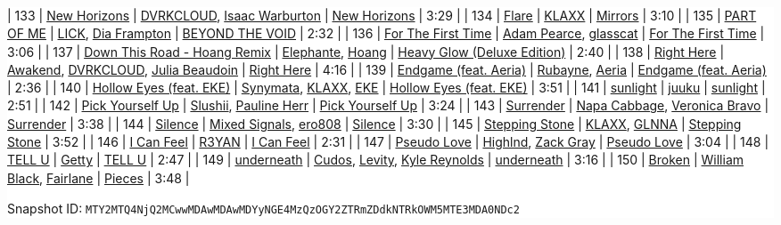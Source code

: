 | 133 | [New Horizons](https://open.spotify.com/track/67ApDC2MLl6hJXc2iwKNcx) | [DVRKCLOUD](https://open.spotify.com/artist/3d5iL1jm2HGMJS1woaIohE), [Isaac Warburton](https://open.spotify.com/artist/4PZIzA4TmZMBMDg2soNTQk) | [New Horizons](https://open.spotify.com/album/5wYxsRyzQb97jskV9DVAqa) | 3:29 |
| 134 | [Flare](https://open.spotify.com/track/030SJMnWzEaAE7979A3NcW) | [KLAXX](https://open.spotify.com/artist/1sg1SPREm84p1TlfjABfnp) | [Mirrors](https://open.spotify.com/album/6rPIY9dx2jNh9VFsX86ErA) | 3:10 |
| 135 | [PART OF ME](https://open.spotify.com/track/1Hn4Yt7ByliodvxeanCQkS) | [LICK](https://open.spotify.com/artist/62R6OE0R9RB43aSCyzVOxs), [Dia Frampton](https://open.spotify.com/artist/3ppkM4QtM781APpaX7H9t7) | [BEYOND THE VOID](https://open.spotify.com/album/53ZBt5Wzau79tfbpKAupE6) | 2:32 |
| 136 | [For The First Time](https://open.spotify.com/track/6y5Nl8wL8RAlcM1tlyWqoF) | [Adam Pearce](https://open.spotify.com/artist/0AhdWP01wLAKxDfhsKMEKf), [glasscat](https://open.spotify.com/artist/1iZIgKdk4aQdTSupTIcRSQ) | [For The First Time](https://open.spotify.com/album/7Hj8SJiME4AwfwZhYhSRUX) | 3:06 |
| 137 | [Down This Road \- Hoang Remix](https://open.spotify.com/track/6Utnzpe2bbBXqYCY1N6x0w) | [Elephante](https://open.spotify.com/artist/3fjs4zbBFxEFFe8Wyojo0G), [Hoang](https://open.spotify.com/artist/2KjxvxgJvbwweNVRMSuIRG) | [Heavy Glow \(Deluxe Edition\)](https://open.spotify.com/album/1lThcXGvK67ndrHgJA0zFC) | 2:40 |
| 138 | [Right Here](https://open.spotify.com/track/7M1Qns5c9n6Gl008jvig8C) | [Awakend](https://open.spotify.com/artist/4lFbV0wEuW8ulSq6NBYg4O), [DVRKCLOUD](https://open.spotify.com/artist/3d5iL1jm2HGMJS1woaIohE), [Julia Beaudoin](https://open.spotify.com/artist/5J3uk2VATfEuD9iBmGp1Ac) | [Right Here](https://open.spotify.com/album/4j8DfvJD5hJogQCObF6awi) | 4:16 |
| 139 | [Endgame \(feat\. Aeria\)](https://open.spotify.com/track/3P5XaFgG3IgpbA6nhPQEJb) | [Rubayne](https://open.spotify.com/artist/3HbsDinWqq6h7SXIjVEpIz), [Aeria](https://open.spotify.com/artist/0xIkiN6ruvEtYA13pkLExe) | [Endgame \(feat\. Aeria\)](https://open.spotify.com/album/3uYebFzzsF9ECABrBPSQYx) | 2:36 |
| 140 | [Hollow Eyes \(feat\. EKE\)](https://open.spotify.com/track/5zZ29l9N3ZZCtNH4eg3clf) | [Synymata](https://open.spotify.com/artist/6mLoXZQPyVJgzOqKLkJQoC), [KLAXX](https://open.spotify.com/artist/1sg1SPREm84p1TlfjABfnp), [EKE](https://open.spotify.com/artist/5Bkfq1NhUCWBf2OTuTyD4I) | [Hollow Eyes \(feat\. EKE\)](https://open.spotify.com/album/0xgNljaerSZIHuRpZKav5F) | 3:51 |
| 141 | [sunlight](https://open.spotify.com/track/6a3x9zlNGV7p0W1OiAqwsE) | [juuku](https://open.spotify.com/artist/2ixBQngmF4ZFXYHi8sJTfl) | [sunlight](https://open.spotify.com/album/2Mo4wiX9gCcL69yyCwhvdU) | 2:51 |
| 142 | [Pick Yourself Up](https://open.spotify.com/track/0J8OvXFVL0pWnWlBXci8tv) | [Slushii](https://open.spotify.com/artist/41rVuRHYAiH7ltBTHVR9We), [Pauline Herr](https://open.spotify.com/artist/66VgJGpaRMwrNaS2MPqIDf) | [Pick Yourself Up](https://open.spotify.com/album/0zS29gsuNofvUXl7rPgB6Y) | 3:24 |
| 143 | [Surrender](https://open.spotify.com/track/67hXwO5ry524QKakkllndZ) | [Napa Cabbage](https://open.spotify.com/artist/6yQkMw2cRF9RstGdKlva32), [Veronica Bravo](https://open.spotify.com/artist/3xIHOffeC188QWHIiCaLXr) | [Surrender](https://open.spotify.com/album/070G3aCcs8BV5yCLsYmm9F) | 3:38 |
| 144 | [Silence](https://open.spotify.com/track/4QxPnild2hz6dk4Xjwx4jc) | [Mixed Signals](https://open.spotify.com/artist/3LesrToD7rQlHqkxCmJyuo), [ero808](https://open.spotify.com/artist/6x9CKUBQ96VjXxKgGE5hIw) | [Silence](https://open.spotify.com/album/0fIZ72yzouEt4MM4jcnj4A) | 3:30 |
| 145 | [Stepping Stone](https://open.spotify.com/track/1hiNxftJnpiiOgHEi1hMRu) | [KLAXX](https://open.spotify.com/artist/1sg1SPREm84p1TlfjABfnp), [GLNNA](https://open.spotify.com/artist/3X4wc5UBBeJBehpL1E8hQG) | [Stepping Stone](https://open.spotify.com/album/33X7rnQRpkNH21T1WLaNCr) | 3:52 |
| 146 | [I Can Feel](https://open.spotify.com/track/6vAghAitNFHoGUEbhJPI6n) | [R3YAN](https://open.spotify.com/artist/6oRmvag0pQojcoSnLNsZel) | [I Can Feel](https://open.spotify.com/album/57l0rDfB4jXEepSeuuE56H) | 2:31 |
| 147 | [Pseudo Love](https://open.spotify.com/track/4KUIJ07yRdDJ10yIZitoHs) | [Highlnd](https://open.spotify.com/artist/5CI6YfdGj33Dk91IiUge82), [Zack Gray](https://open.spotify.com/artist/4ts4KzTqLDytonufwGpl9l) | [Pseudo Love](https://open.spotify.com/album/4w5OSMGUJ2HWoOiwtIsjpJ) | 3:04 |
| 148 | [TELL U](https://open.spotify.com/track/6RN7j3mFcBvuiJIin5EpcR) | [Getty](https://open.spotify.com/artist/3CKAJHc0KjoFAbaqvvJ5kK) | [TELL U](https://open.spotify.com/album/4NwMXA7Y8wzGlHV5INIlSa) | 2:47 |
| 149 | [underneath](https://open.spotify.com/track/100ItW5hfY7iax9m74rssm) | [Cudos](https://open.spotify.com/artist/1MUIsgpeFNcUbM5EXZvsnc), [Levity](https://open.spotify.com/artist/1PbO7aQiVeKbGp8GYWDL9C), [Kyle Reynolds](https://open.spotify.com/artist/5yhR0OqJhkbQ2y76XUte3R) | [underneath](https://open.spotify.com/album/5rpFQpojtrAhk4DCwNkoTp) | 3:16 |
| 150 | [Broken](https://open.spotify.com/track/5hXuLtstJptYmLodghFa8V) | [William Black](https://open.spotify.com/artist/7d5SfGXKpgS3JK8BFIq59h), [Fairlane](https://open.spotify.com/artist/3L7JnVovGbYSUmRyqhXMYO) | [Pieces](https://open.spotify.com/album/2Mzaihfp9i7m6UO5HSRtHb) | 3:48 |

Snapshot ID: `MTY2MTQ4NjQ2MCwwMDAwMDAwMDYyNGE4MzQzOGY2ZTRmZDdkNTRkOWM5MTE3MDA0NDc2`
